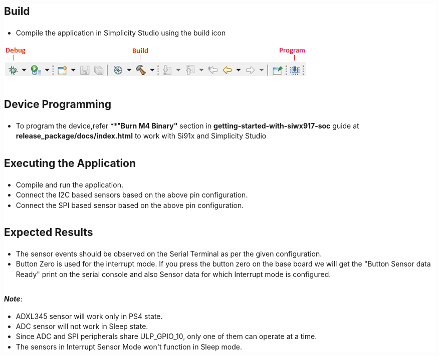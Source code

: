 
## Build 
- Compile the application in Simplicity Studio using the build icon 

![Figure: Build run and Debug](resources/readme/image508c.png)

## Device Programming
- To program the device,refer **"**Burn M4 Binary"** section in **getting-started-with-siwx917-soc** guide at **release_package/docs/index.html** to work with Si91x and Simplicity Studio

## Executing the Application
- Compile and run the application.
- Connect the I2C based sensors based on the above pin configuration.
- Connect the SPI based sensor based on the above pin configuration.

## Expected Results 
- The sensor events should be observed on the Serial Terminal as per the given configuration. 
- Button Zero is used for the interrupt mode. If you press the button zero on the base board we will get the "Button Sensor data Ready" print on the serial console and also Sensor data for which Interrupt mode is configured.

## 
***Note***: 
  - ADXL345 sensor will work only in PS4 state.
  - ADC sensor will not work in Sleep state.
  - Since ADC and SPI peripherals share ULP_GPIO_10, only one of them can operate at a time.
  - The sensors in Interrupt Sensor Mode won't function in Sleep mode.